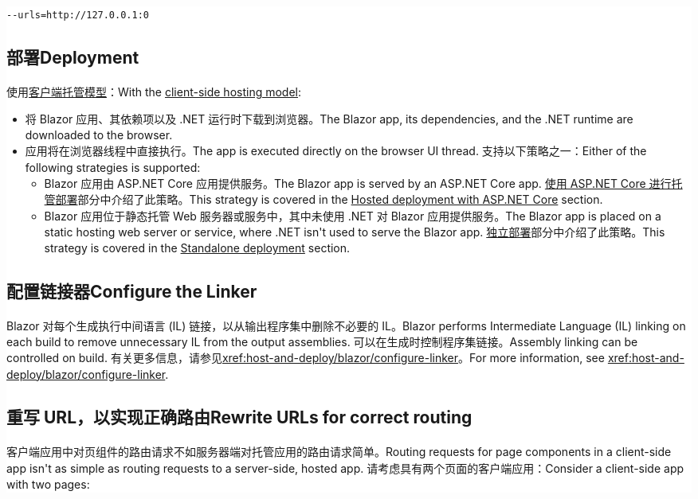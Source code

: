   ```console
  --urls=http://127.0.0.1:0
  ```

## <a name="deployment"></a><span data-ttu-id="c5286-136">部署</span><span class="sxs-lookup"><span data-stu-id="c5286-136">Deployment</span></span>

<span data-ttu-id="c5286-137">使用[客户端托管模型](xref:blazor/hosting-models#client-side)：</span><span class="sxs-lookup"><span data-stu-id="c5286-137">With the [client-side hosting model](xref:blazor/hosting-models#client-side):</span></span>

* <span data-ttu-id="c5286-138">将 Blazor 应用、其依赖项以及 .NET 运行时下载到浏览器。</span><span class="sxs-lookup"><span data-stu-id="c5286-138">The Blazor app, its dependencies, and the .NET runtime are downloaded to the browser.</span></span>
* <span data-ttu-id="c5286-139">应用将在浏览器线程中直接执行。</span><span class="sxs-lookup"><span data-stu-id="c5286-139">The app is executed directly on the browser UI thread.</span></span> <span data-ttu-id="c5286-140">支持以下策略之一：</span><span class="sxs-lookup"><span data-stu-id="c5286-140">Either of the following strategies is supported:</span></span>
  * <span data-ttu-id="c5286-141">Blazor 应用由 ASP.NET Core 应用提供服务。</span><span class="sxs-lookup"><span data-stu-id="c5286-141">The Blazor app is served by an ASP.NET Core app.</span></span> <span data-ttu-id="c5286-142">[使用 ASP.NET Core 进行托管部署](#hosted-deployment-with-aspnet-core)部分中介绍了此策略。</span><span class="sxs-lookup"><span data-stu-id="c5286-142">This strategy is covered in the [Hosted deployment with ASP.NET Core](#hosted-deployment-with-aspnet-core) section.</span></span>
  * <span data-ttu-id="c5286-143">Blazor 应用位于静态托管 Web 服务器或服务中，其中未使用 .NET 对 Blazor 应用提供服务。</span><span class="sxs-lookup"><span data-stu-id="c5286-143">The Blazor app is placed on a static hosting web server or service, where .NET isn't used to serve the Blazor app.</span></span> <span data-ttu-id="c5286-144">[独立部署](#standalone-deployment)部分中介绍了此策略。</span><span class="sxs-lookup"><span data-stu-id="c5286-144">This strategy is covered in the [Standalone deployment](#standalone-deployment) section.</span></span>

## <a name="configure-the-linker"></a><span data-ttu-id="c5286-145">配置链接器</span><span class="sxs-lookup"><span data-stu-id="c5286-145">Configure the Linker</span></span>

<span data-ttu-id="c5286-146">Blazor 对每个生成执行中间语言 (IL) 链接，以从输出程序集中删除不必要的 IL。</span><span class="sxs-lookup"><span data-stu-id="c5286-146">Blazor performs Intermediate Language (IL) linking on each build to remove unnecessary IL from the output assemblies.</span></span> <span data-ttu-id="c5286-147">可以在生成时控制程序集链接。</span><span class="sxs-lookup"><span data-stu-id="c5286-147">Assembly linking can be controlled on build.</span></span> <span data-ttu-id="c5286-148">有关更多信息，请参见<xref:host-and-deploy/blazor/configure-linker>。</span><span class="sxs-lookup"><span data-stu-id="c5286-148">For more information, see <xref:host-and-deploy/blazor/configure-linker>.</span></span>

## <a name="rewrite-urls-for-correct-routing"></a><span data-ttu-id="c5286-149">重写 URL，以实现正确路由</span><span class="sxs-lookup"><span data-stu-id="c5286-149">Rewrite URLs for correct routing</span></span>

<span data-ttu-id="c5286-150">客户端应用中对页组件的路由请求不如服务器端对托管应用的路由请求简单。</span><span class="sxs-lookup"><span data-stu-id="c5286-150">Routing requests for page components in a client-side app isn't as simple as routing requests to a server-side, hosted app.</span></span> <span data-ttu-id="c5286-151">请考虑具有两个页面的客户端应用：</span><span class="sxs-lookup"><span data-stu-id="c5286-151">Consider a client-side app with two pages:</span></span>
